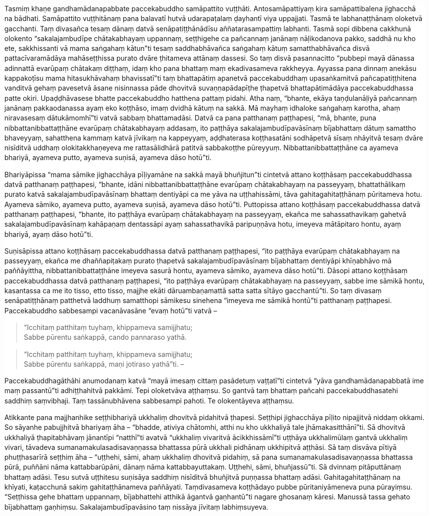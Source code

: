 Tasmiṃ khaṇe gandhamādanapabbate paccekabuddho samāpattito vuṭṭhāti. Antosamāpattiyaṃ kira samāpattibalena jighacchā na bādhati. Samāpattito vuṭṭhitānaṃ pana balavatī hutvā udarapaṭalaṃ ḍayhantī viya uppajjati. Tasmā te labhanaṭṭhānaṃ oloketvā gacchanti. Taṃ divasañca tesaṃ dānaṃ datvā senāpatiṭṭhānādīsu aññatarasampattiṃ labhanti. Tasmā sopi dibbena cakkhunā olokento “sakalajambudīpe chātakabhayaṃ uppannaṃ, seṭṭhigehe ca pañcannaṃ janānaṃ nāḷikodanova pakko, saddhā nu kho ete, sakkhissanti vā mama saṅgahaṃ kātun”ti tesaṃ saddhabhāvañca saṅgahaṃ kātuṃ samatthabhāvañca disvā pattacīvaramādāya mahāseṭṭhissa purato dvāre ṭhitameva attānaṃ dassesi. So taṃ disvā pasannacitto “pubbepi mayā dānassa adinnattā evarūpaṃ chātakaṃ diṭṭhaṃ, idaṃ kho pana bhattaṃ maṃ ekadivasameva rakkheyya. Ayyassa pana dinnaṃ anekāsu kappakoṭīsu mama hitasukhāvahaṃ bhavissatī”ti taṃ bhattapātiṃ apanetvā paccekabuddhaṃ upasaṅkamitvā pañcapatiṭṭhitena vanditvā gehaṃ pavesetvā āsane nisinnassa pāde dhovitvā suvaṇṇapādapīṭhe ṭhapetvā bhattapātimādāya paccekabuddhassa patte okiri. Upaḍḍhāvasese bhatte paccekabuddho hatthena pattaṃ pidahi. Atha naṃ, “bhante, ekāya taṇḍulanāḷiyā pañcannaṃ janānaṃ pakkaodanassa ayaṃ eko koṭṭhāso, imaṃ dvidhā kātuṃ na sakkā. Mā mayhaṃ idhaloke saṅgahaṃ karotha, ahaṃ niravasesaṃ dātukāmomhī”ti vatvā sabbaṃ bhattamadāsi. Datvā ca pana patthanaṃ paṭṭhapesi, “mā, bhante, puna nibbattanibbattaṭṭhāne evarūpaṃ chātakabhayaṃ addasaṃ, ito paṭṭhāya sakalajambudīpavāsīnaṃ bījabhattaṃ dātuṃ samattho bhaveyyaṃ, sahatthena kammaṃ katvā jīvikaṃ na kappeyyaṃ, aḍḍhaterasa koṭṭhasatāni sodhāpetvā sīsaṃ nhāyitvā tesaṃ dvāre nisīditvā uddhaṃ olokitakkhaṇeyeva me rattasālidhārā patitvā sabbakoṭṭhe pūreyyuṃ. Nibbattanibbattaṭṭhāne ca ayameva bhariyā, ayameva putto, ayameva suṇisā, ayameva dāso hotū”ti.

Bhariyāpissa “mama sāmike jighacchāya pīḷiyamāne na sakkā mayā bhuñjitun”ti cintetvā attano koṭṭhāsaṃ paccekabuddhassa datvā patthanaṃ paṭṭhapesi, “bhante, idāni nibbattanibbattaṭṭhāne evarūpaṃ chātakabhayaṃ na passeyyaṃ, bhattathālikaṃ purato katvā sakalajambudīpavāsīnaṃ bhattaṃ dentiyāpi ca me yāva na uṭṭhahissāmi, tāva gahitagahitaṭṭhānaṃ pūritameva hotu. Ayameva sāmiko, ayameva putto, ayameva suṇisā, ayameva dāso hotū”ti. Puttopissa attano koṭṭhāsaṃ paccekabuddhassa datvā patthanaṃ paṭṭhapesi, “bhante, ito paṭṭhāya evarūpaṃ chātakabhayaṃ na passeyyaṃ, ekañca me sahassathavikaṃ gahetvā sakalajambudīpavāsīnaṃ kahāpaṇaṃ dentassāpi ayaṃ sahassathavikā paripuṇṇāva hotu, imeyeva mātāpitaro hontu, ayaṃ bhariyā, ayaṃ dāso hotū”ti.

Suṇisāpissa attano koṭṭhāsaṃ paccekabuddhassa datvā patthanaṃ paṭṭhapesi, “ito paṭṭhāya evarūpaṃ chātakabhayaṃ na passeyyaṃ, ekañca me dhaññapiṭakaṃ purato ṭhapetvā sakalajambudīpavāsīnaṃ bījabhattaṃ dentiyāpi khīṇabhāvo mā paññāyittha, nibbattanibbattaṭṭhāne imeyeva sasurā hontu, ayameva sāmiko, ayameva dāso hotū”ti. Dāsopi attano koṭṭhāsaṃ paccekabuddhassa datvā patthanaṃ paṭṭhapesi, “ito paṭṭhāya evarūpaṃ chātakabhayaṃ na passeyyaṃ, sabbe ime sāmikā hontu, kasantassa ca me ito tisso, etto tisso, majjhe ekāti dāruambaṇamattā satta satta sītāyo gacchantū”ti. So taṃ divasaṃ senāpatiṭṭhānaṃ patthetvā laddhuṃ samatthopi sāmikesu sinehena “imeyeva me sāmikā hontū”ti patthanaṃ paṭṭhapesi. Paccekabuddho sabbesampi vacanāvasāne “evaṃ hotū”ti vatvā –

> “Icchitaṃ patthitaṃ tuyhaṃ, khippameva samijjhatu;  
> Sabbe pūrentu saṅkappā, cando pannaraso yathā.

> “Icchitaṃ patthitaṃ tuyhaṃ, khippameva samijjhatu;  
> Sabbe pūrentu saṅkappā, maṇi jotiraso yathā”ti. –

Paccekabuddhagāthāhi anumodanaṃ katvā “mayā imesaṃ cittaṃ pasādetuṃ vaṭṭatī”ti cintetvā “yāva gandhamādanapabbatā ime maṃ passantū”ti adhiṭṭhahitvā pakkāmi. Tepi oloketvāva aṭṭhaṃsu. So gantvā taṃ bhattaṃ pañcahi paccekabuddhasatehi saddhiṃ saṃvibhaji. Taṃ tassānubhāvena sabbesampi pahoti. Te olokentāyeva aṭṭhaṃsu.

Atikkante pana majjhanhike seṭṭhibhariyā ukkhaliṃ dhovitvā pidahitvā ṭhapesi. Seṭṭhipi jighacchāya pīḷito nipajjitvā niddaṃ okkami. So sāyanhe pabujjhitvā bhariyaṃ āha – “bhadde, ativiya chātomhi, atthi nu kho ukkhaliyā tale jhāmakasitthānī”ti. Sā dhovitvā ukkhaliyā ṭhapitabhāvaṃ jānantīpi “natthī”ti avatvā “ukkhaliṃ vivaritvā ācikkhissāmī”ti uṭṭhāya ukkhalimūlaṃ gantvā ukkhaliṃ vivari, tāvadeva sumanamakulasadisavaṇṇassa bhattassa pūrā ukkhali pidhānaṃ ukkhipitvā aṭṭhāsi. Sā taṃ disvāva pītiyā phuṭṭhasarīrā seṭṭhiṃ āha – “uṭṭhehi, sāmi, ahaṃ ukkhaliṃ dhovitvā pidahiṃ, sā pana sumanamakulasadisavaṇṇassa bhattassa pūrā, puññāni nāma kattabbarūpāni, dānaṃ nāma kattabbayuttakaṃ. Uṭṭhehi, sāmi, bhuñjassū”ti. Sā dvinnaṃ pitāputtānaṃ bhattaṃ adāsi. Tesu sutvā uṭṭhitesu suṇisāya saddhiṃ nisīditvā bhuñjitvā puṇṇassa bhattaṃ adāsi. Gahitagahitaṭṭhānaṃ na khīyati, kaṭacchunā sakiṃ gahitaṭṭhānameva paññāyati. Taṃdivasameva koṭṭhādayo pubbe pūritaniyāmeneva puna pūrayiṃsu. “Seṭṭhissa gehe bhattaṃ uppannaṃ, bījabhattehi atthikā āgantvā gaṇhantū”ti nagare ghosanaṃ kāresi. Manussā tassa gehato bījabhattaṃ gaṇhiṃsu. Sakalajambudīpavāsino taṃ nissāya jīvitaṃ labhiṃsuyeva.
